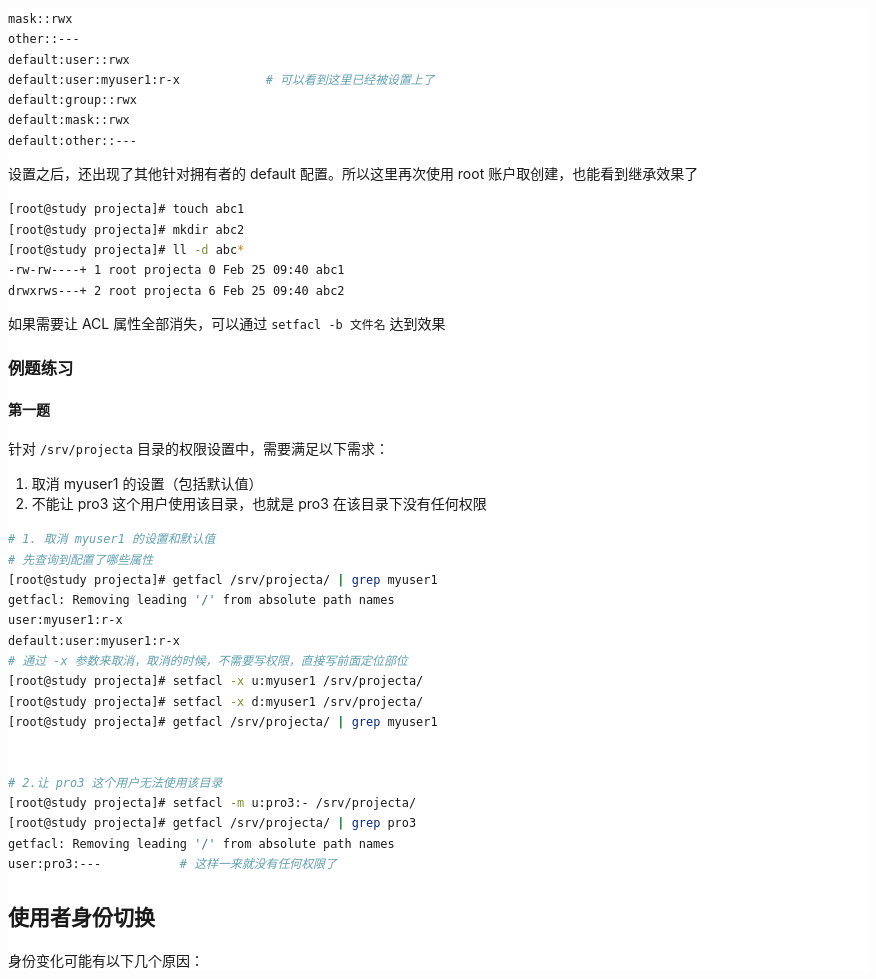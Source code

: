 ```bash
mask::rwx
other::---
default:user::rwx
default:user:myuser1:r-x			# 可以看到这里已经被设置上了
default:group::rwx
default:mask::rwx
default:other::---
```

设置之后，还出现了其他针对拥有者的 default 配置。所以这里再次使用 root 账户取创建，也能看到继承效果了

```bash
[root@study projecta]# touch abc1
[root@study projecta]# mkdir abc2
[root@study projecta]# ll -d abc*
-rw-rw----+ 1 root projecta 0 Feb 25 09:40 abc1
drwxrws---+ 2 root projecta 6 Feb 25 09:40 abc2
```

如果需要让 ACL 属性全部消失，可以通过 `setfacl -b 文件名` 达到效果

### 例题练习

#### 第一题

针对 `/srv/projecta` 目录的权限设置中，需要满足以下需求：

1. 取消 myuser1 的设置（包括默认值）
2. 不能让 pro3 这个用户使用该目录，也就是 pro3 在该目录下没有任何权限

```bash
# 1. 取消 myuser1 的设置和默认值
# 先查询到配置了哪些属性
[root@study projecta]# getfacl /srv/projecta/ | grep myuser1
getfacl: Removing leading '/' from absolute path names
user:myuser1:r-x
default:user:myuser1:r-x
# 通过 -x 参数来取消，取消的时候，不需要写权限，直接写前面定位部位
[root@study projecta]# setfacl -x u:myuser1 /srv/projecta/
[root@study projecta]# setfacl -x d:myuser1 /srv/projecta/
[root@study projecta]# getfacl /srv/projecta/ | grep myuser1


# 2.让 pro3 这个用户无法使用该目录
[root@study projecta]# setfacl -m u:pro3:- /srv/projecta/
[root@study projecta]# getfacl /srv/projecta/ | grep pro3   
getfacl: Removing leading '/' from absolute path names
user:pro3:---			# 这样一来就没有任何权限了
```

## 使用者身份切换

身份变化可能有以下几个原因：
